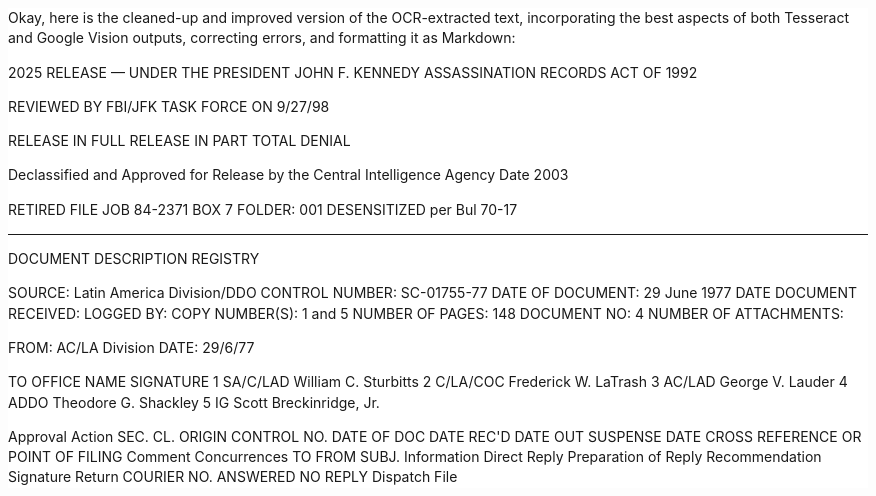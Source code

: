 Okay, here is the cleaned-up and improved version of the OCR-extracted text, incorporating the best aspects of both Tesseract and Google Vision outputs, correcting errors, and formatting it as Markdown:

2025 RELEASE — UNDER THE PRESIDENT JOHN F. KENNEDY ASSASSINATION RECORDS ACT OF 1992

REVIEWED BY FBI/JFK TASK FORCE
ON 9/27/98

RELEASE IN FULL
RELEASE IN PART
TOTAL DENIAL

Declassified and Approved for Release
by the Central Intelligence Agency
Date 2003

RETIRED FILE
JOB 84-2371
BOX 7 FOLDER: 001
DESENSITIZED
per Bul 70-17

---

DOCUMENT DESCRIPTION REGISTRY

SOURCE: Latin America Division/DDO CONTROL NUMBER: SC-01755-77
DATE OF DOCUMENT: 29 June 1977 DATE DOCUMENT RECEIVED:
LOGGED BY:
COPY NUMBER(S): 1 and 5
NUMBER OF PAGES: 148 DOCUMENT NO: 4
NUMBER OF ATTACHMENTS:

FROM: AC/LA Division DATE: 29/6/77

TO OFFICE NAME SIGNATURE
1 SA/C/LAD William C. Sturbitts
2 C/LA/COC Frederick W. LaTrash
3 AC/LAD George V. Lauder
4 ADDO Theodore G. Shackley
5 IG Scott Breckinridge, Jr.

Approval
Action
SEC. CL. ORIGIN
CONTROL NO.
DATE OF DOC
DATE REC'D
DATE OUT
SUSPENSE DATE CROSS REFERENCE OR
POINT OF FILING
Comment
Concurrences
TO
FROM
SUBJ.
Information
Direct Reply
Preparation of Reply
Recommendation
Signature
Return
COURIER NO.
ANSWERED
NO REPLY
Dispatch
File